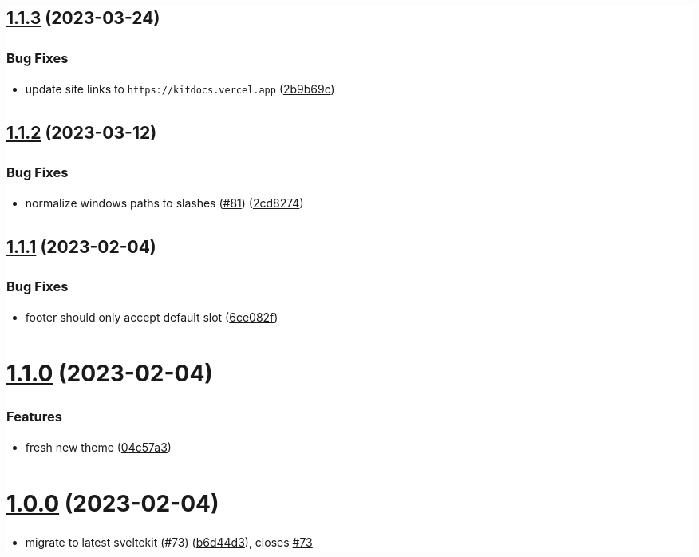 

## [1.1.3](https://github.com/svelteness/kit-docs/compare/v1.1.2...v1.1.3) (2023-03-24)


### Bug Fixes

* update site links to `https://kitdocs.vercel.app` ([2b9b69c](https://github.com/svelteness/kit-docs/commit/2b9b69ccfbcf723920d1bfe9176128013d4dfd34))



## [1.1.2](https://github.com/svelteness/kit-docs/compare/v1.1.1...v1.1.2) (2023-03-12)


### Bug Fixes

* normalize windows paths to slashes ([#81](https://github.com/svelteness/kit-docs/issues/81)) ([2cd8274](https://github.com/svelteness/kit-docs/commit/2cd8274bb884f98658d43587ed6a33bea2f15f30))



## [1.1.1](https://github.com/svelteness/kit-docs/compare/v1.1.0...v1.1.1) (2023-02-04)


### Bug Fixes

* footer should only accept default slot ([6ce082f](https://github.com/svelteness/kit-docs/commit/6ce082f311c85294d4639a6c48144b3923a4778a))



# [1.1.0](https://github.com/svelteness/kit-docs/compare/v1.0.0...v1.1.0) (2023-02-04)


### Features

* fresh new theme ([04c57a3](https://github.com/svelteness/kit-docs/commit/04c57a381086ddbefff453fa63f8f16a2e3d846f))



# [1.0.0](https://github.com/svelteness/kit-docs/compare/v0.24.0...v1.0.0) (2023-02-04)


* migrate to latest sveltekit  (#73) ([b6d44d3](https://github.com/svelteness/kit-docs/commit/b6d44d374a166b4e44cbb88629710fbaaf03eb27)), closes [#73](https://github.com/svelteness/kit-docs/issues/73)

